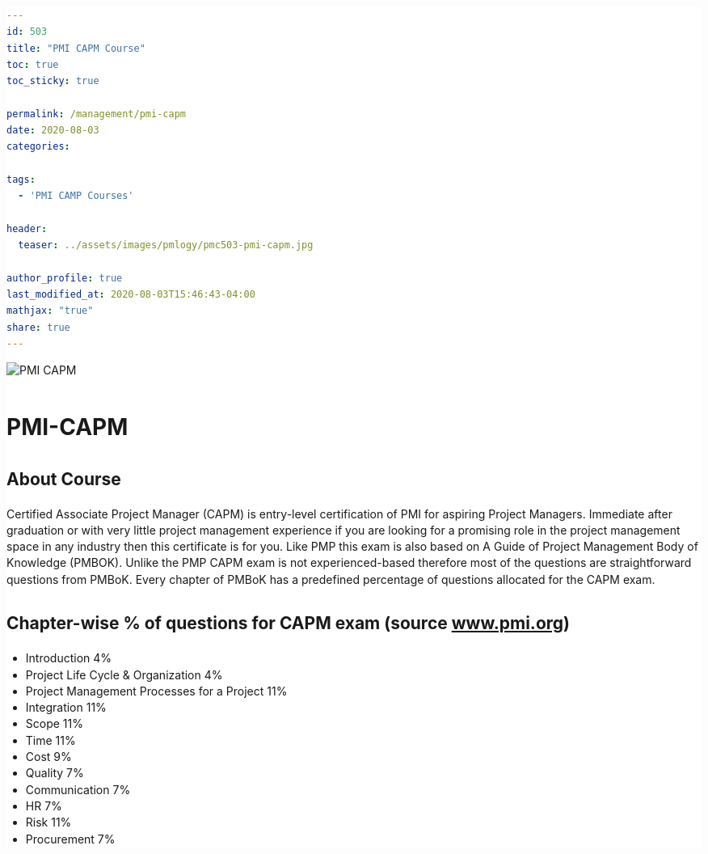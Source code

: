 ```yaml
---
id: 503    
title: "PMI CAPM Course"
toc: true
toc_sticky: true

permalink: /management/pmi-capm
date: 2020-08-03
categories:

tags: 
  - 'PMI CAMP Courses'

header:
  teaser: ../assets/images/pmlogy/pmc503-pmi-capm.jpg

author_profile: true
last_modified_at: 2020-08-03T15:46:43-04:00
mathjax: "true"
share: true
---
```


![PMI CAPM](../assets/images/pmlogy/pmc503-pmi-capm.jpg)

# PMI-CAPM

## About Course

Certified Associate Project Manager (CAPM) is entry-level certification of PMI for aspiring Project Managers. Immediate after graduation or with very little project management experience if you are looking for a promising role in the project management space in any industry then this certificate is for you. Like PMP this exam is also based on A Guide of Project Management Body of Knowledge (PMBOK). Unlike the PMP CAPM exam is not experienced-based therefore most of the questions are straightforward questions from PMBoK. Every chapter of PMBoK has a predefined percentage of questions allocated for the CAPM exam.

## Chapter-wise % of questions for CAPM exam (source www.pmi.org)

*   Introduction 4%
*   Project Life Cycle & Organization 4%
*   Project Management Processes for a Project 11%
*   Integration 11%
*   Scope 11%
*   Time 11%
*   Cost 9%
*   Quality 7%
*   Communication 7%
*   HR 7%
*   Risk 11%
*   Procurement 7%

